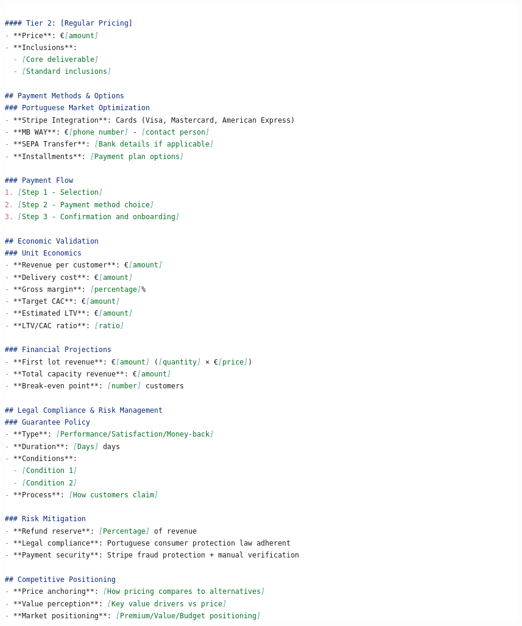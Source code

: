 ```markdown

#### Tier 2: [Regular Pricing]
- **Price**: €[amount]
- **Inclusions**:
  - [Core deliverable]
  - [Standard inclusions]

## Payment Methods & Options
### Portuguese Market Optimization
- **Stripe Integration**: Cards (Visa, Mastercard, American Express)
- **MB WAY**: €[phone number] - [contact person]
- **SEPA Transfer**: [Bank details if applicable]
- **Installments**: [Payment plan options]

### Payment Flow
1. [Step 1 - Selection]
2. [Step 2 - Payment method choice]
3. [Step 3 - Confirmation and onboarding]

## Economic Validation
### Unit Economics
- **Revenue per customer**: €[amount]
- **Delivery cost**: €[amount]
- **Gross margin**: [percentage]%
- **Target CAC**: €[amount]
- **Estimated LTV**: €[amount]
- **LTV/CAC ratio**: [ratio]

### Financial Projections
- **First lot revenue**: €[amount] ([quantity] × €[price])
- **Total capacity revenue**: €[amount]
- **Break-even point**: [number] customers

## Legal Compliance & Risk Management
### Guarantee Policy
- **Type**: [Performance/Satisfaction/Money-back]
- **Duration**: [Days] days
- **Conditions**: 
  - [Condition 1]
  - [Condition 2]
- **Process**: [How customers claim]

### Risk Mitigation
- **Refund reserve**: [Percentage] of revenue
- **Legal compliance**: Portuguese consumer protection law adherent
- **Payment security**: Stripe fraud protection + manual verification

## Competitive Positioning
- **Price anchoring**: [How pricing compares to alternatives]
- **Value perception**: [Key value drivers vs price]
- **Market positioning**: [Premium/Value/Budget positioning]
```
